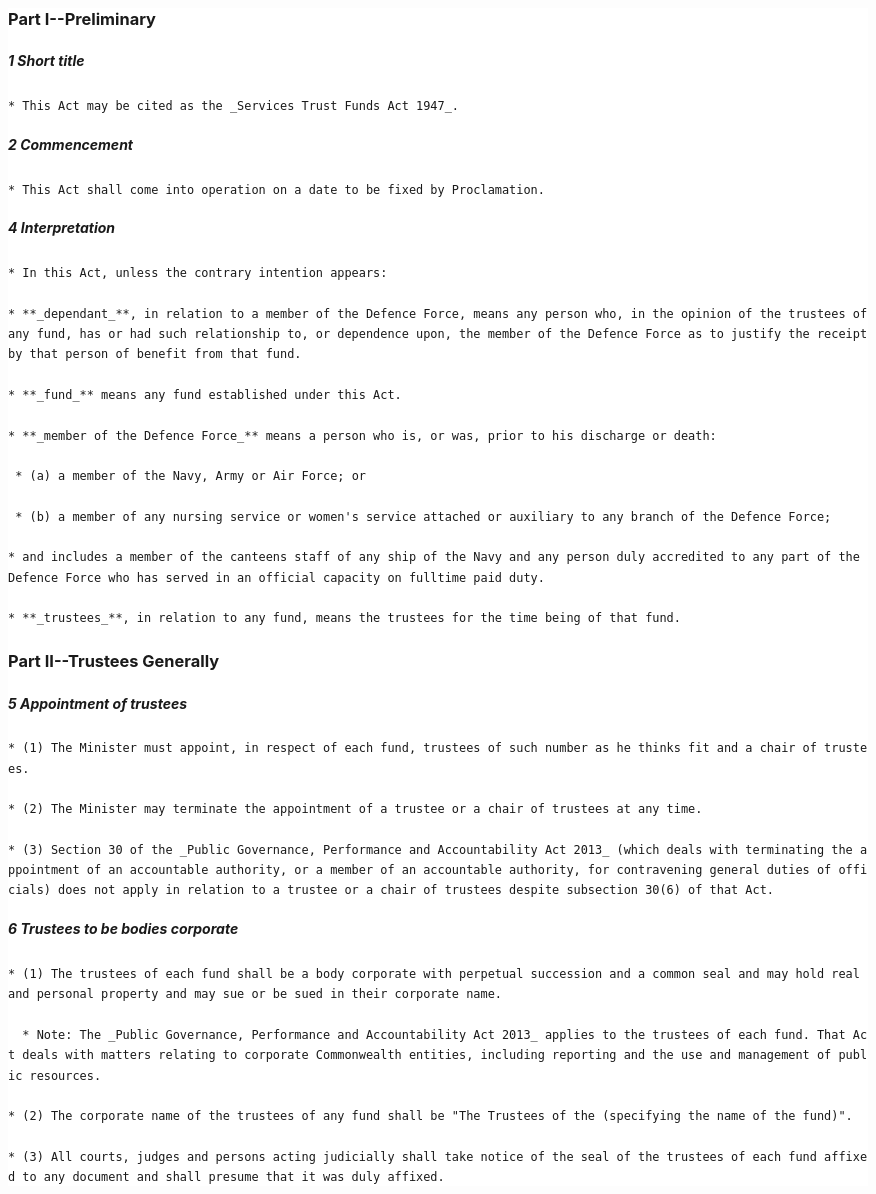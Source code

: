 ### Part I--Preliminary

##### 1  Short title

    * This Act may be cited as the _Services Trust Funds Act 1947_.

##### 2  Commencement

    * This Act shall come into operation on a date to be fixed by Proclamation.

##### 4  Interpretation

    * In this Act, unless the contrary intention appears:

    * **_dependant_**, in relation to a member of the Defence Force, means any person who, in the opinion of the trustees of any fund, has or had such relationship to, or dependence upon, the member of the Defence Force as to justify the receipt by that person of benefit from that fund.

    * **_fund_** means any fund established under this Act.

    * **_member of the Defence Force_** means a person who is, or was, prior to his discharge or death:

     * (a) a member of the Navy, Army or Air Force; or

     * (b) a member of any nursing service or women's service attached or auxiliary to any branch of the Defence Force;

    * and includes a member of the canteens staff of any ship of the Navy and any person duly accredited to any part of the Defence Force who has served in an official capacity on fulltime paid duty.

    * **_trustees_**, in relation to any fund, means the trustees for the time being of that fund.

### Part II--Trustees Generally

##### 5  Appointment of trustees

    * (1) The Minister must appoint, in respect of each fund, trustees of such number as he thinks fit and a chair of trustees.

    * (2) The Minister may terminate the appointment of a trustee or a chair of trustees at any time.

    * (3) Section 30 of the _Public Governance, Performance and Accountability Act 2013_ (which deals with terminating the appointment of an accountable authority, or a member of an accountable authority, for contravening general duties of officials) does not apply in relation to a trustee or a chair of trustees despite subsection 30(6) of that Act.

##### 6  Trustees to be bodies corporate

    * (1) The trustees of each fund shall be a body corporate with perpetual succession and a common seal and may hold real and personal property and may sue or be sued in their corporate name.

      * Note: The _Public Governance, Performance and Accountability Act 2013_ applies to the trustees of each fund. That Act deals with matters relating to corporate Commonwealth entities, including reporting and the use and management of public resources.

    * (2) The corporate name of the trustees of any fund shall be "The Trustees of the (specifying the name of the fund)".

    * (3) All courts, judges and persons acting judicially shall take notice of the seal of the trustees of each fund affixed to any document and shall presume that it was duly affixed.
